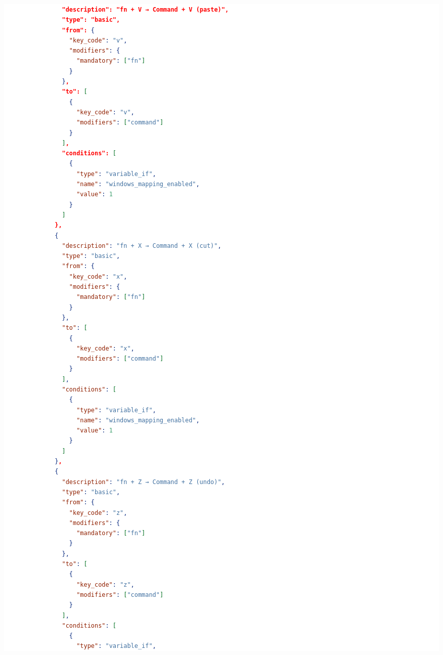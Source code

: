 ```json
                "description": "fn + V → Command + V (paste)",
                "type": "basic",
                "from": {
                  "key_code": "v",
                  "modifiers": {
                    "mandatory": ["fn"]
                  }
                },
                "to": [
                  {
                    "key_code": "v",
                    "modifiers": ["command"]
                  }
                ],
                "conditions": [
                  {
                    "type": "variable_if",
                    "name": "windows_mapping_enabled",
                    "value": 1
                  }
                ]
              },
              {
                "description": "fn + X → Command + X (cut)",
                "type": "basic",
                "from": {
                  "key_code": "x",
                  "modifiers": {
                    "mandatory": ["fn"]
                  }
                },
                "to": [
                  {
                    "key_code": "x",
                    "modifiers": ["command"]
                  }
                ],
                "conditions": [
                  {
                    "type": "variable_if",
                    "name": "windows_mapping_enabled",
                    "value": 1
                  }
                ]
              },
              {
                "description": "fn + Z → Command + Z (undo)",
                "type": "basic",
                "from": {
                  "key_code": "z",
                  "modifiers": {
                    "mandatory": ["fn"]
                  }
                },
                "to": [
                  {
                    "key_code": "z",
                    "modifiers": ["command"]
                  }
                ],
                "conditions": [
                  {
                    "type": "variable_if",
```